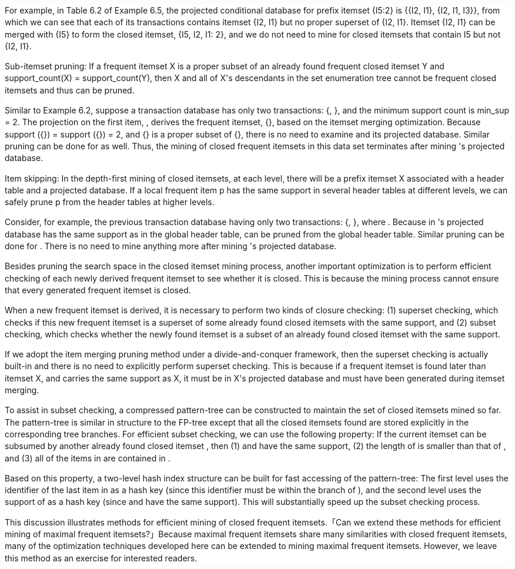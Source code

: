 For example, in Table 6.2 of Example 6.5, the projected conditional database for prefix itemset {I5:2} is {{I2, I1}, {I2, I1, I3}}, from which we can see that each of its transactions contains itemset {I2, I1} but no proper superset of {I2, I1}. Itemset {I2, I1} can be merged with {I5} to form the closed itemset, {I5, I2, I1: 2}, and we do not need to mine for closed itemsets that contain I5 but not {I2, I1}.

Sub-itemset pruning: If a frequent itemset X is a proper subset of an already found frequent closed itemset Y and support_count(X) = support_count(Y), then X and all of X's descendants in the set enumeration tree cannot be frequent closed itemsets and thus can be pruned.

Similar to Example 6.2, suppose a transaction database has only two transactions: {, }, and the minimum support count is min_sup = 2. The projection on the first item, , derives the frequent itemset, {}, based on the itemset merging optimization. Because support ({}) = support ({}) = 2, and {} is a proper subset of {}, there is no need to examine and its projected database. Similar pruning can be done for as well. Thus, the mining of closed frequent itemsets in this data set terminates after mining 's projected database.

Item skipping: In the depth-first mining of closed itemsets, at each level, there will be a prefix itemset X associated with a header table and a projected database. If a local frequent item p has the same support in several header tables at different levels, we can safely prune p from the header tables at higher levels.

Consider, for example, the previous transaction database having only two transactions: {, }, where . Because in 's projected database has the same support as in the global header table, can be pruned from the global header table. Similar pruning can be done for . There is no need to mine anything more after mining 's projected database.

Besides pruning the search space in the closed itemset mining process, another important optimization is to perform efficient checking of each newly derived frequent itemset to see whether it is closed. This is because the mining process cannot ensure that every generated frequent itemset is closed.

When a new frequent itemset is derived, it is necessary to perform two kinds of closure checking: (1) superset checking, which checks if this new frequent itemset is a superset of some already found closed itemsets with the same support, and (2) subset checking, which checks whether the newly found itemset is a subset of an already found closed itemset with the same support.

If we adopt the item merging pruning method under a divide-and-conquer framework, then the superset checking is actually built-in and there is no need to explicitly perform superset checking. This is because if a frequent itemset is found later than itemset X, and carries the same support as X, it must be in X's projected database and must have been generated during itemset merging.

To assist in subset checking, a compressed pattern-tree can be constructed to maintain the set of closed itemsets mined so far. The pattern-tree is similar in structure to the FP-tree except that all the closed itemsets found are stored explicitly in the corresponding tree branches. For efficient subset checking, we can use the following property: If the current itemset can be subsumed by another already found closed itemset , then (1) and have the same support, (2) the length of is smaller than that of , and (3) all of the items in are contained in .

Based on this property, a two-level hash index structure can be built for fast accessing of the pattern-tree: The first level uses the identifier of the last item in as a hash key (since this identifier must be within the branch of ), and the second level uses the support of as a hash key (since and have the same support). This will substantially speed up the subset checking process.

This discussion illustrates methods for efficient mining of closed frequent itemsets.「Can we extend these methods for efficient mining of maximal frequent itemsets?」Because maximal frequent itemsets share many similarities with closed frequent itemsets, many of the optimization techniques developed here can be extended to mining maximal frequent itemsets. However, we leave this method as an exercise for interested readers.
